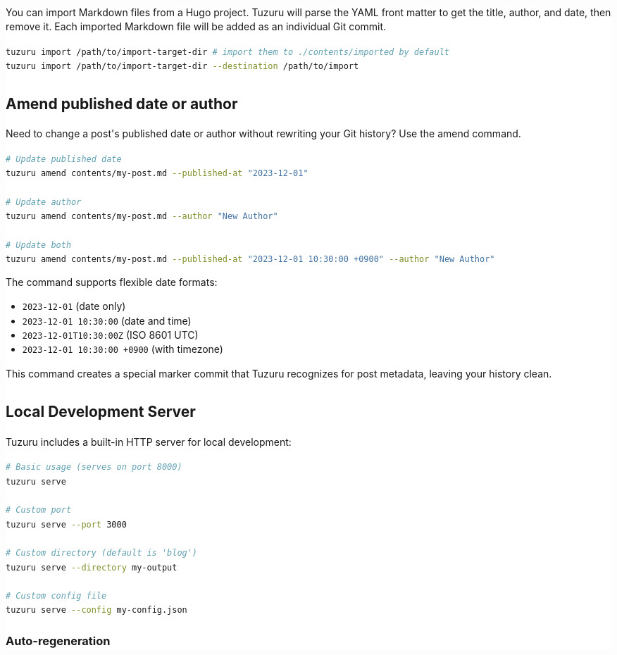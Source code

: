 You can import Markdown files from a Hugo project. Tuzuru will parse the YAML front matter to get the title, author, and date, then remove it. Each imported Markdown file will be added as an individual Git commit.

```bash
tuzuru import /path/to/import-target-dir # import them to ./contents/imported by default
tuzuru import /path/to/import-target-dir --destination /path/to/import
```

## Amend published date or author

Need to change a post's published date or author without rewriting your Git history? Use the amend command.

```bash
# Update published date
tuzuru amend contents/my-post.md --published-at "2023-12-01"

# Update author
tuzuru amend contents/my-post.md --author "New Author"

# Update both
tuzuru amend contents/my-post.md --published-at "2023-12-01 10:30:00 +0900" --author "New Author"
```

The command supports flexible date formats:

- `2023-12-01` (date only)
- `2023-12-01 10:30:00` (date and time)
- `2023-12-01T10:30:00Z` (ISO 8601 UTC)
- `2023-12-01 10:30:00 +0900` (with timezone)

This command creates a special marker commit that Tuzuru recognizes for post metadata, leaving your history clean.

## Local Development Server

Tuzuru includes a built-in HTTP server for local development:

```bash
# Basic usage (serves on port 8000)
tuzuru serve

# Custom port
tuzuru serve --port 3000

# Custom directory (default is 'blog')
tuzuru serve --directory my-output

# Custom config file
tuzuru serve --config my-config.json
```

### Auto-regeneration
